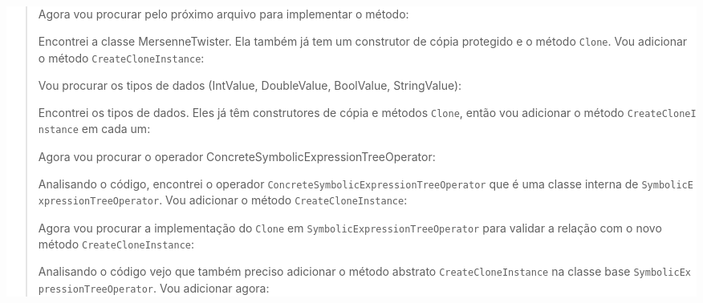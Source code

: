 > 
> 
> Agora vou procurar pelo próximo arquivo para implementar o método: 
> 
> 
> 
> Encontrei a classe MersenneTwister. Ela também já tem um construtor de cópia protegido e o método `Clone`. Vou adicionar o método `CreateCloneInstance`: 
> ````
> 
> ````
> 
> 
> 
> 
> Vou procurar os tipos de dados (IntValue, DoubleValue, BoolValue, StringValue): 
> 
> 
> 
> Encontrei os tipos de dados. Eles já têm construtores de cópia e métodos `Clone`, então vou adicionar o método `CreateCloneInstance` em cada um: 
> ````
> 
> ````
> 
> ````
> 
> ````
> 
> ````
> 
> ````
> 
> ````
> 
> ````
> 
> 
> 
> 
> Agora vou procurar o operador ConcreteSymbolicExpressionTreeOperator: 
> 
> 
> 
> Analisando o código, encontrei o operador `ConcreteSymbolicExpressionTreeOperator` que é uma classe interna de `SymbolicExpressionTreeOperator`. Vou adicionar o método `CreateCloneInstance`: 
> ````
> 
> ````
> 
> 
> 
> 
> 
> 
> Agora vou procurar a implementação do `Clone` em `SymbolicExpressionTreeOperator` para validar a relação com o novo método `CreateCloneInstance`: 
> 
> 
> 
> Analisando o código vejo que também preciso adicionar o método abstrato `CreateCloneInstance` na classe base `SymbolicExpressionTreeOperator`. Vou adicionar agora: 
> ````
> 